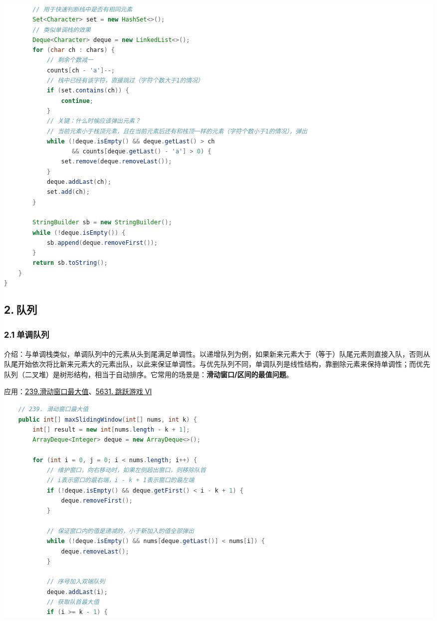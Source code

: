 ```java
        // 用于快速判断栈中是否有相同元素
        Set<Character> set = new HashSet<>();
        // 类似单调栈的效果
        Deque<Character> deque = new LinkedList<>();
        for (char ch : chars) {
            // 剩余个数减一
            counts[ch - 'a']--;
            // 栈中已经有该字符，直接跳过（字符个数大于1的情况）
            if (set.contains(ch)) {
                continue;
            }
            // 关键：什么时候应该弹出元素？
            // 当前元素小于栈顶元素，且在当前元素后还有和栈顶一样的元素（字符个数小于1的情况），弹出
            while (!deque.isEmpty() && deque.getLast() > ch 
                   && counts[deque.getLast() - 'a'] > 0) {
                set.remove(deque.removeLast());
            }
            deque.addLast(ch);
            set.add(ch);
        }

        StringBuilder sb = new StringBuilder();
        while (!deque.isEmpty()) {
            sb.append(deque.removeFirst());
        }
        return sb.toString();
    }
}
```



## 2. 队列

### 2.1 单调队列

介绍：与单调栈类似，单调队列中的元素从头到尾满足单调性。以递增队列为例，如果新来元素大于（等于）队尾元素则直接入队，否则从队尾开始依次将比新来元素大的元素出队，以此来保证单调性。与优先队列不同，单调队列是线性结构，靠删除元素来保持单调性；而优先队列（二叉堆）是树形结构，相当于自动排序。它常用的场景是：**滑动窗口/区间的最值问题**。

应用：[239.滑动窗口最大值](https://leetcode-cn.com/problems/sliding-window-maximum/)、[5631. 跳跃游戏 VI](https://leetcode-cn.com/problems/jump-game-vi/)

```java
    // 239. 滑动窗口最大值
    public int[] maxSlidingWindow(int[] nums, int k) {
        int[] result = new int[nums.length - k + 1];
        ArrayDeque<Integer> deque = new ArrayDeque<>();

        for (int i = 0, j = 0; i < nums.length; i++) {
            // 维护窗口，向右移动时，如果左侧超出窗口，则移除队首
            // i表示窗口的最右端，i - k + 1表示窗口的最左端
            if (!deque.isEmpty() && deque.getFirst() < i - k + 1) {
                deque.removeFirst();
            }

            // 保证窗口内的值是递减的，小于新加入的值全部弹出
            while (!deque.isEmpty() && nums[deque.getLast()] < nums[i]) {
                deque.removeLast();
            }

            // 序号加入双端队列
            deque.addLast(i);
            // 获取队首最大值
            if (i >= k - 1) {
```